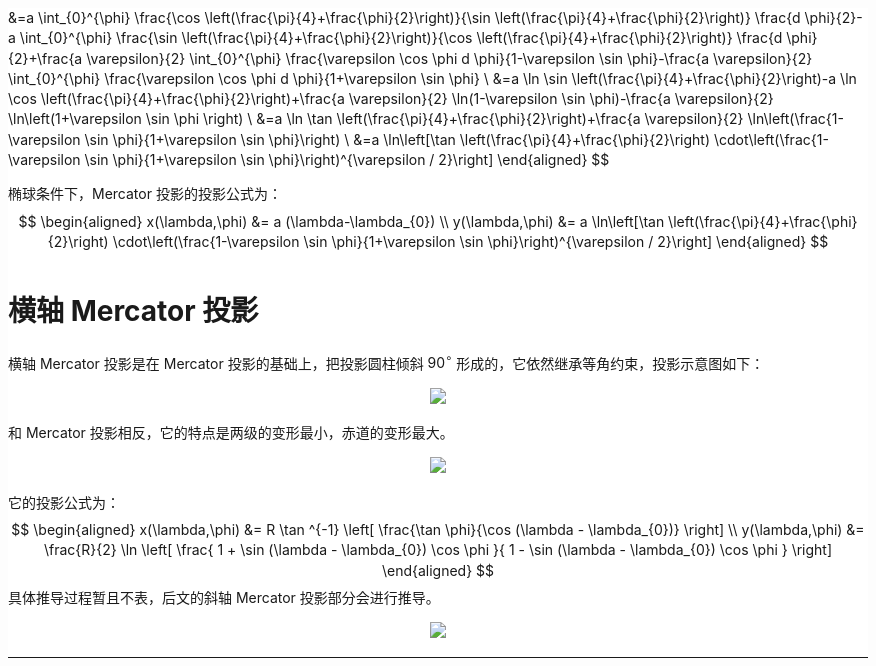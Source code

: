 &=a \int_{0}^{\phi} \frac{\cos \left(\frac{\pi}{4}+\frac{\phi}{2}\right)}{\sin \left(\frac{\pi}{4}+\frac{\phi}{2}\right)} \frac{d \phi}{2}-a \int_{0}^{\phi} \frac{\sin \left(\frac{\pi}{4}+\frac{\phi}{2}\right)}{\cos \left(\frac{\pi}{4}+\frac{\phi}{2}\right)} \frac{d \phi}{2}+\frac{a \varepsilon}{2} \int_{0}^{\phi} \frac{\varepsilon \cos \phi d \phi}{1-\varepsilon \sin \phi}-\frac{a \varepsilon}{2} \int_{0}^{\phi} \frac{\varepsilon \cos \phi d \phi}{1+\varepsilon \sin \phi} \\
&=a \ln \sin \left(\frac{\pi}{4}+\frac{\phi}{2}\right)-a \ln \cos \left(\frac{\pi}{4}+\frac{\phi}{2}\right)+\frac{a \varepsilon}{2} \ln(1-\varepsilon \sin \phi)-\frac{a \varepsilon}{2} \ln\left(1+\varepsilon \sin \phi \right) \\
&=a \ln \tan \left(\frac{\pi}{4}+\frac{\phi}{2}\right)+\frac{a \varepsilon}{2} \ln\left(\frac{1-\varepsilon \sin \phi}{1+\varepsilon \sin \phi}\right) \\
&=a \ln\left[\tan \left(\frac{\pi}{4}+\frac{\phi}{2}\right) \cdot\left(\frac{1-\varepsilon \sin \phi}{1+\varepsilon \sin \phi}\right)^{\varepsilon / 2}\right]
\end{aligned}
$$

椭球条件下，Mercator 投影的投影公式为：
$$
\begin{aligned}
x(\lambda,\phi) &= a (\lambda-\lambda_{0}) \\
y(\lambda,\phi) &= a \ln\left[\tan \left(\frac{\pi}{4}+\frac{\phi}{2}\right) \cdot\left(\frac{1-\varepsilon \sin \phi}{1+\varepsilon \sin \phi}\right)^{\varepsilon / 2}\right]
\end{aligned}
$$

# 横轴 Mercator 投影

横轴 Mercator 投影是在 Mercator 投影的基础上，把投影圆柱倾斜 $90^{\circ}$ 形成的，它依然继承等角约束，投影示意图如下：

<div style="text-align:center;"><img src="https://gcore.jsdelivr.net/gh/qingyayaya/cdn/pics/post8/TransverseMercator.png" width="400"/></div>

和 Mercator 投影相反，它的特点是两级的变形最小，赤道的变形最大。

<div style="text-align:center;"><img src="https://gcore.jsdelivr.net/gh/qingyayaya/cdn/pics/post8/TransverseMercator%20North.png" width="700"/></div>



它的投影公式为：
$$
\begin{aligned}
x(\lambda,\phi) &= R \tan ^{-1} \left[ \frac{\tan \phi}{\cos (\lambda - \lambda_{0})} \right] \\
y(\lambda,\phi) &= \frac{R}{2} \ln \left[ \frac{
    1 + \sin (\lambda - \lambda_{0}) \cos \phi
    }{
    1 - \sin (\lambda - \lambda_{0}) \cos \phi
    } \right]
\end{aligned}
$$
具体推导过程暂且不表，后文的斜轴 Mercator 投影部分会进行推导。

<div style="text-align:center;"><img src="https://gcore.jsdelivr.net/gh/qingyayaya/cdn/pics/post8/eye.jpg" width="150"/></div>

------
